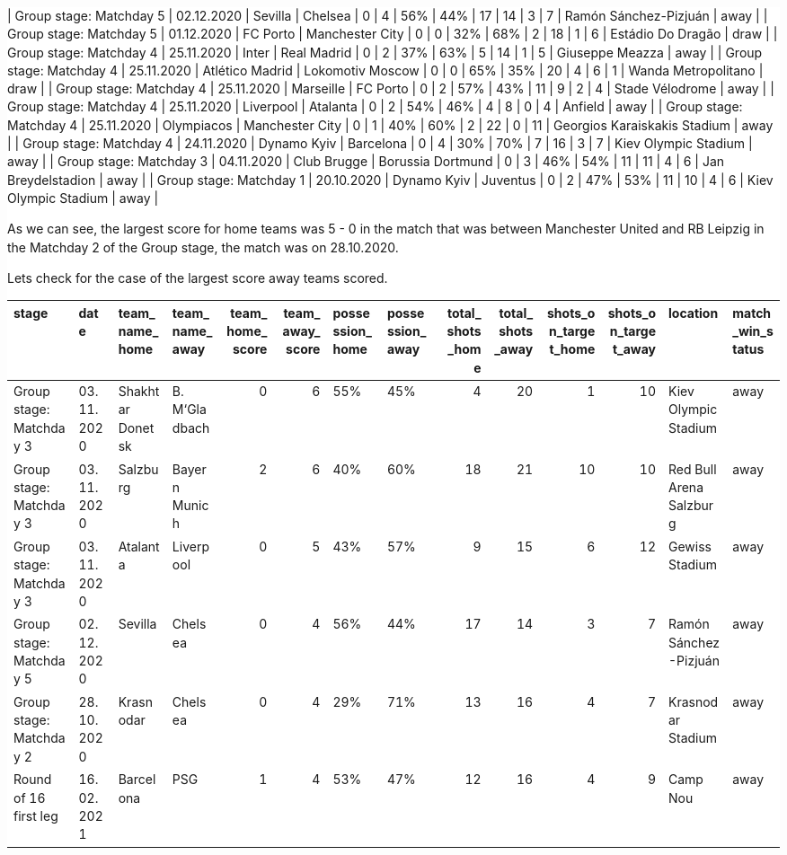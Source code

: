 | Group stage: Matchday 5   | 02.12.2020 | Sevilla             | Chelsea             |                 0 |                 4 | 56%               | 44%               |                 17 |                 14 |                      3 |                      7 | Ramón Sánchez-Pizjuán             | away               |
| Group stage: Matchday 5   | 01.12.2020 | FC Porto            | Manchester City     |                 0 |                 0 | 32%               | 68%               |                  2 |                 18 |                      1 |                      6 | Estádio Do Dragão                 | draw               |
| Group stage: Matchday 4   | 25.11.2020 | Inter               | Real Madrid         |                 0 |                 2 | 37%               | 63%               |                  5 |                 14 |                      1 |                      5 | Giuseppe Meazza                   | away               |
| Group stage: Matchday 4   | 25.11.2020 | Atlético Madrid     | Lokomotiv Moscow    |                 0 |                 0 | 65%               | 35%               |                 20 |                  4 |                      6 |                      1 | Wanda Metropolitano               | draw               |
| Group stage: Matchday 4   | 25.11.2020 | Marseille           | FC Porto            |                 0 |                 2 | 57%               | 43%               |                 11 |                  9 |                      2 |                      4 | Stade Vélodrome                   | away               |
| Group stage: Matchday 4   | 25.11.2020 | Liverpool           | Atalanta            |                 0 |                 2 | 54%               | 46%               |                  4 |                  8 |                      0 |                      4 | Anfield                           | away               |
| Group stage: Matchday 4   | 25.11.2020 | Olympiacos          | Manchester City     |                 0 |                 1 | 40%               | 60%               |                  2 |                 22 |                      0 |                     11 | Georgios Karaiskakis Stadium      | away               |
| Group stage: Matchday 4   | 24.11.2020 | Dynamo Kyiv         | Barcelona           |                 0 |                 4 | 30%               | 70%               |                  7 |                 16 |                      3 |                      7 | Kiev Olympic Stadium              | away               |
| Group stage: Matchday 3   | 04.11.2020 | Club Brugge         | Borussia Dortmund   |                 0 |                 3 | 46%               | 54%               |                 11 |                 11 |                      4 |                      6 | Jan Breydelstadion                | away               |
| Group stage: Matchday 1   | 20.10.2020 | Dynamo Kyiv         | Juventus            |                 0 |                 2 | 47%               | 53%               |                 11 |                 10 |                      4 |                      6 | Kiev Olympic Stadium              | away               |

As we can see, the largest score for home teams was 5 - 0 in the match that was between Manchester United and RB Leipzig in the Matchday 2 of the Group stage, the match was on 28.10.2020.

Lets check for the case of the largest score away teams scored.

| stage                     | date       | team_name_home      | team_name_away      |   team_home_score |   team_away_score | possession_home   | possession_away   |   total_shots_home |   total_shots_away |   shots_on_target_home |   shots_on_target_away | location                          | match_win_status   |
|:--------------------------|:-----------|:--------------------|:--------------------|------------------:|------------------:|:------------------|:------------------|-------------------:|-------------------:|-----------------------:|-----------------------:|:----------------------------------|:-------------------|
| Group stage: Matchday 3   | 03.11.2020 | Shakhtar Donetsk    | B. M‘Gladbach       |                 0 |                 6 | 55%               | 45%               |                  4 |                 20 |                      1 |                     10 | Kiev Olympic Stadium              | away               |
| Group stage: Matchday 3   | 03.11.2020 | Salzburg            | Bayern Munich       |                 2 |                 6 | 40%               | 60%               |                 18 |                 21 |                     10 |                     10 | Red Bull Arena Salzburg           | away               |
| Group stage: Matchday 3   | 03.11.2020 | Atalanta            | Liverpool           |                 0 |                 5 | 43%               | 57%               |                  9 |                 15 |                      6 |                     12 | Gewiss Stadium                    | away               |
| Group stage: Matchday 5   | 02.12.2020 | Sevilla             | Chelsea             |                 0 |                 4 | 56%               | 44%               |                 17 |                 14 |                      3 |                      7 | Ramón Sánchez-Pizjuán             | away               |
| Group stage: Matchday 2   | 28.10.2020 | Krasnodar           | Chelsea             |                 0 |                 4 | 29%               | 71%               |                 13 |                 16 |                      4 |                      7 | Krasnodar Stadium                 | away               |
| Round of 16 first leg     | 16.02.2021 | Barcelona           | PSG                 |                 1 |                 4 | 53%               | 47%               |                 12 |                 16 |                      4 |                      9 | Camp Nou                          | away               |